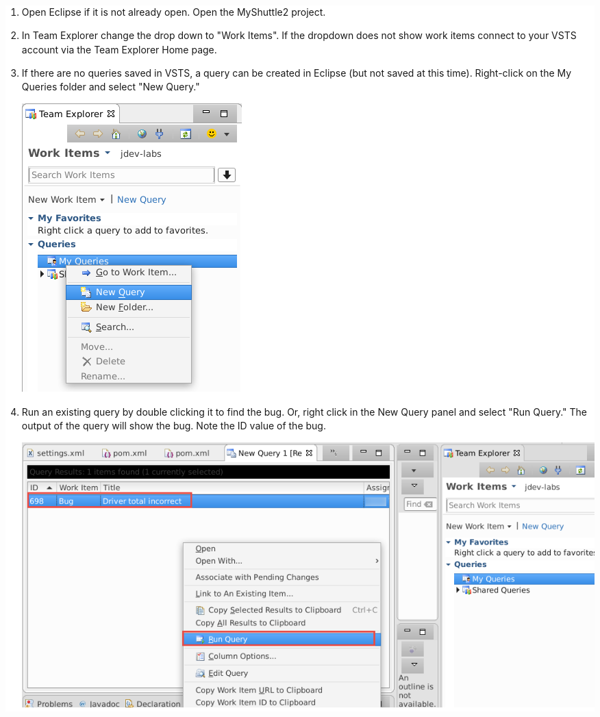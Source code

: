 1. Open Eclipse if it is not already open. Open the MyShuttle2 project.

1. In Team Explorer change the drop down to "Work Items".  If the dropdown does not show work items connect to your VSTS account via the Team Explorer Home page.

1. If there are no queries saved in VSTS, a query can be created in Eclipse (but not saved at this time). Right-click on the My Queries folder and select "New Query."

    ![New query](../_img/e2eeclipse/newquery.png)

1. Run an existing query by double clicking it to find the bug. Or, right click in the New Query panel and select "Run Query." The output of the query will show the bug. Note the ID value of the bug.

    ![Confirm the bug is correctly assigned and in VSTS](../_img/e2eeclipse/findbug.png)
